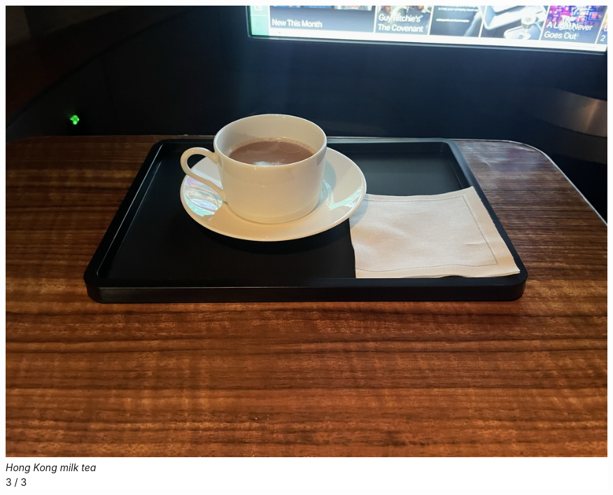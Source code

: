   <img src="/images/cpa_f_2023/IMG_4813.JPEG" style="width:100%">
  <i>Hong Kong milk tea</i>
</div>
<div class="mySlides15">
  <div class="numbertext">3 / 3</div>
